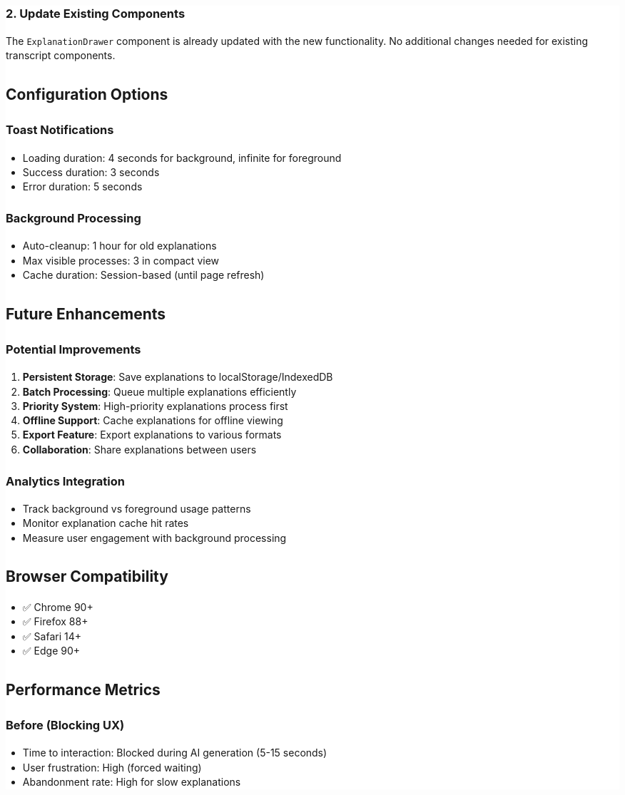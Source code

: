 ### 2. Update Existing Components

The `ExplanationDrawer` component is already updated with the new functionality. No additional changes needed for existing transcript components.

## Configuration Options

### Toast Notifications

- Loading duration: 4 seconds for background, infinite for foreground
- Success duration: 3 seconds
- Error duration: 5 seconds

### Background Processing

- Auto-cleanup: 1 hour for old explanations
- Max visible processes: 3 in compact view
- Cache duration: Session-based (until page refresh)

## Future Enhancements

### Potential Improvements

1. **Persistent Storage**: Save explanations to localStorage/IndexedDB
2. **Batch Processing**: Queue multiple explanations efficiently
3. **Priority System**: High-priority explanations process first
4. **Offline Support**: Cache explanations for offline viewing
5. **Export Feature**: Export explanations to various formats
6. **Collaboration**: Share explanations between users

### Analytics Integration

- Track background vs foreground usage patterns
- Monitor explanation cache hit rates
- Measure user engagement with background processing

## Browser Compatibility

- ✅ Chrome 90+
- ✅ Firefox 88+
- ✅ Safari 14+
- ✅ Edge 90+

## Performance Metrics

### Before (Blocking UX)

- Time to interaction: Blocked during AI generation (5-15 seconds)
- User frustration: High (forced waiting)
- Abandonment rate: High for slow explanations

